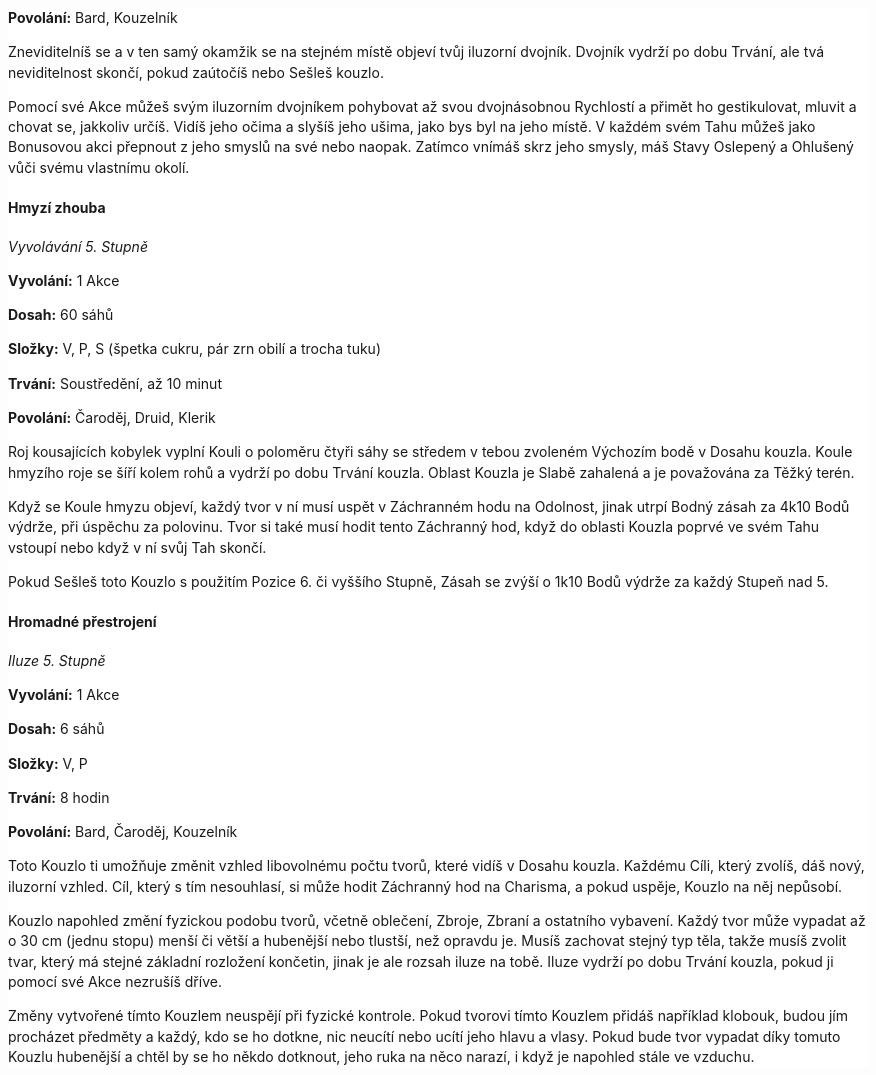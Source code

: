 **Povolání:** Bard, Kouzelník

Zneviditelníš se a v ten samý okamžik se na stejném místě objeví tvůj iluzorní dvojník. Dvojník vydrží po dobu Trvání, ale tvá neviditelnost skončí, pokud zaútočíš nebo Sešleš kouzlo.

Pomocí své Akce můžeš svým iluzorním dvojníkem pohybovat až svou dvojnásobnou Rychlostí a přimět ho gestikulovat, mluvit a chovat se, jakkoliv určíš. Vidíš jeho očima a slyšíš jeho ušima, jako bys byl na jeho místě. V každém svém Tahu můžeš jako Bonusovou akci přepnout z jeho smyslů na své nebo naopak. Zatímco vnímáš skrz jeho smysly, máš Stavy Oslepený a Ohlušený vůči svému vlastnímu okolí.

#### Hmyzí zhouba

*Vyvolávání 5. Stupně*

**Vyvolání:** 1 Akce

**Dosah:** 60 sáhů

**Složky:** V, P, S (špetka cukru, pár zrn obilí a trocha tuku)

**Trvání:** Soustředění, až 10 minut

**Povolání:** Čaroděj, Druid, Klerik

Roj kousajících kobylek vyplní Kouli o poloměru čtyři sáhy se středem v tebou zvoleném Výchozím bodě v Dosahu kouzla. Koule hmyzího roje se šíří kolem rohů a vydrží po dobu Trvání kouzla. Oblast Kouzla je Slabě zahalená a je považována za Těžký terén.

Když se Koule hmyzu objeví, každý tvor v ní musí uspět v Záchranném hodu na Odolnost, jinak utrpí Bodný zásah za 4k10 Bodů výdrže, při úspěchu za polovinu. Tvor si také musí hodit tento Záchranný hod, když do oblasti Kouzla poprvé ve svém Tahu vstoupí nebo když v ní svůj Tah skončí.

Pokud Sešleš toto Kouzlo s použitím Pozice 6. či vyššího Stupně, Zásah se zvýší o 1k10 Bodů výdrže za každý Stupeň nad 5.

#### Hromadné přestrojení

*Iluze 5. Stupně*

**Vyvolání:** 1 Akce

**Dosah:** 6 sáhů

**Složky:** V, P

**Trvání:** 8 hodin

**Povolání:** Bard, Čaroděj, Kouzelník

Toto Kouzlo ti umožňuje změnit vzhled libovolnému počtu tvorů, které vidíš v Dosahu kouzla. Každému Cíli, který zvolíš, dáš nový, iluzorní vzhled. Cíl, který s tím nesouhlasí, si může hodit Záchranný hod na Charisma, a pokud uspěje, Kouzlo na něj nepůsobí.

Kouzlo napohled změní fyzickou podobu tvorů, včetně oblečení, Zbroje, Zbraní a ostatního vybavení. Každý tvor může vypadat až o 30 cm (jednu stopu) menší či větší a hubenější nebo tlustší, než opravdu je. Musíš zachovat stejný typ těla, takže musíš zvolit tvar, který má stejné základní rozložení končetin, jinak je ale rozsah iluze na tobě. Iluze vydrží po dobu Trvání kouzla, pokud ji pomocí své Akce nezrušíš dříve.

Změny vytvořené tímto Kouzlem neuspějí při fyzické kontrole. Pokud tvorovi tímto Kouzlem přidáš například klobouk, budou jím procházet předměty a každý, kdo se ho dotkne, nic neucítí nebo ucítí jeho hlavu a vlasy. Pokud bude tvor vypadat díky tomuto Kouzlu hubenější a chtěl by se ho někdo dotknout, jeho ruka na něco narazí, i když je napohled stále ve vzduchu.
